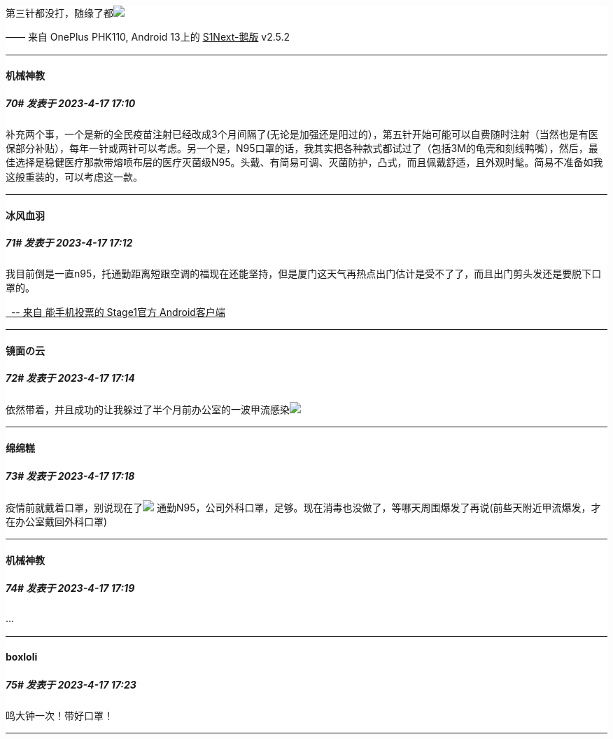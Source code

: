 第三针都没打，随缘了都<img src="https://static.saraba1st.com/image/smiley/face2017/023.png" referrerpolicy="no-referrer">

—— 来自 OnePlus PHK110, Android 13上的 [S1Next-鹅版](https://github.com/ykrank/S1-Next/releases) v2.5.2

*****

####  机械神教  
##### 70#       发表于 2023-4-17 17:10

补充两个事，一个是新的全民疫苗注射已经改成3个月间隔了(无论是加强还是阳过的），第五针开始可能可以自费随时注射（当然也是有医保部分补贴），每年一针或两针可以考虑。另一个是，N95口罩的话，我其实把各种款式都试过了（包括3M的龟壳和刻线鸭嘴），然后，最佳选择是稳健医疗那款带熔喷布层的医疗灭菌级N95。头戴、有简易可调、灭菌防护，凸式，而且佩戴舒适，且外观时髦。简易不准备如我这般重装的，可以考虑这一款。


*****

####  冰风血羽  
##### 71#       发表于 2023-4-17 17:12

我目前倒是一直n95，托通勤距离短跟空调的福现在还能坚持，但是厦门这天气再热点出门估计是受不了了，而且出门剪头发还是要脱下口罩的。

[  -- 来自 能手机投票的 Stage1官方 Android客户端](https://www.coolapk.com/apk/140634)

*****

####  镜面の云  
##### 72#       发表于 2023-4-17 17:14

依然带着，并且成功的让我躲过了半个月前办公室的一波甲流感染<img src="https://static.saraba1st.com/image/smiley/face2017/067.png" referrerpolicy="no-referrer">

*****

####  绵绵糕  
##### 73#       发表于 2023-4-17 17:18

疫情前就戴着口罩，别说现在了<img src="https://static.saraba1st.com/image/smiley/face2017/033.png" referrerpolicy="no-referrer">
通勤N95，公司外科口罩，足够。现在消毒也没做了，等哪天周围爆发了再说(前些天附近甲流爆发，才在办公室戴回外科口罩)

*****

####  机械神教  
##### 74#       发表于 2023-4-17 17:19

...


*****

####  boxloli  
##### 75#       发表于 2023-4-17 17:23

鸣大钟一次！带好口罩！

*****
